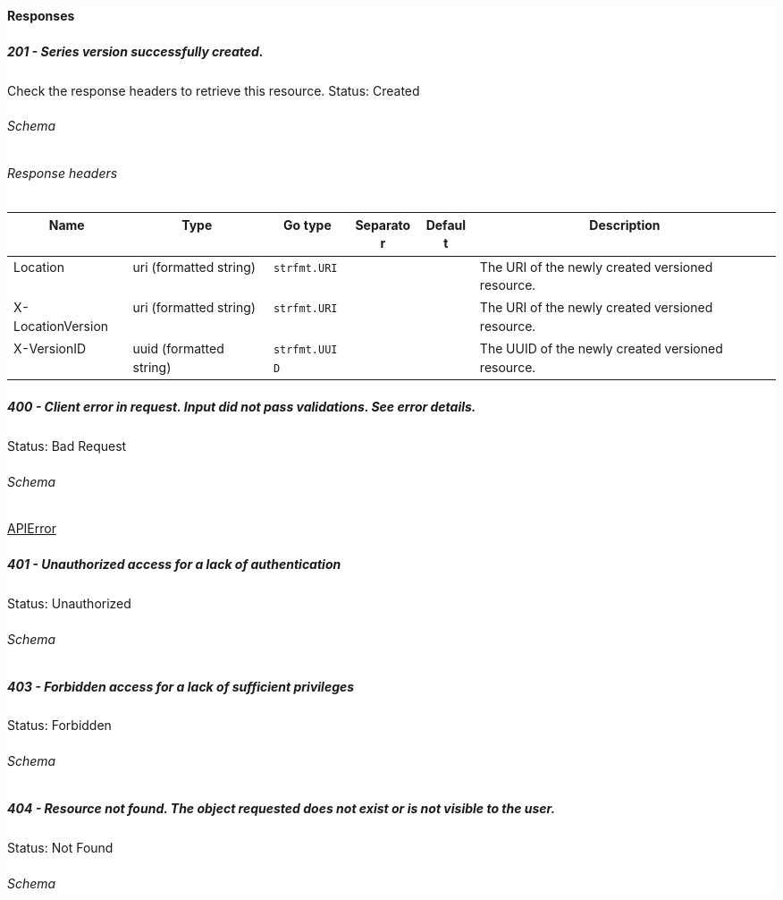 #### Responses


##### <span id="post-series-series-id-201"></span> 201 - Series version successfully created.

Check the response headers to retrieve this resource.
Status: Created

###### <span id="post-series-series-id-201-schema"></span> Schema

###### Response headers

| Name | Type | Go type | Separator | Default | Description |
|------|------|---------|-----------|---------|-------------|
| Location | uri (formatted string) | `strfmt.URI` |  |  | The URI of the newly created versioned resource. |
| X-LocationVersion | uri (formatted string) | `strfmt.URI` |  |  | The URI of the newly created versioned resource. |
| X-VersionID | uuid (formatted string) | `strfmt.UUID` |  |  | The UUID of the newly created versioned resource. |

##### <span id="post-series-series-id-400"></span> 400 - Client error in request. Input did not pass validations. See error details.
Status: Bad Request

###### <span id="post-series-series-id-400-schema"></span> Schema
   
  

[APIError](#api-error)

##### <span id="post-series-series-id-401"></span> 401 - Unauthorized access for a lack of authentication
Status: Unauthorized

###### <span id="post-series-series-id-401-schema"></span> Schema

##### <span id="post-series-series-id-403"></span> 403 - Forbidden access for a lack of sufficient privileges
Status: Forbidden

###### <span id="post-series-series-id-403-schema"></span> Schema

##### <span id="post-series-series-id-404"></span> 404 - Resource not found. The object requested does not exist or is not visible to the user.
Status: Not Found

###### <span id="post-series-series-id-404-schema"></span> Schema
